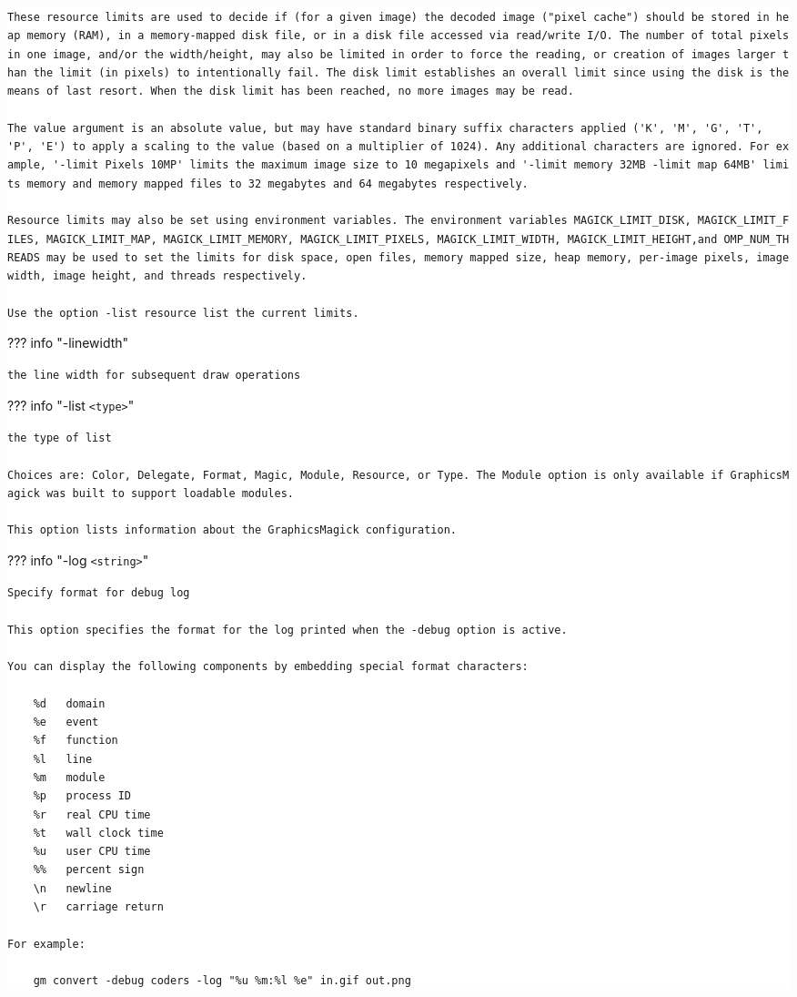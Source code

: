     These resource limits are used to decide if (for a given image) the decoded image ("pixel cache") should be stored in heap memory (RAM), in a memory-mapped disk file, or in a disk file accessed via read/write I/O. The number of total pixels in one image, and/or the width/height, may also be limited in order to force the reading, or creation of images larger than the limit (in pixels) to intentionally fail. The disk limit establishes an overall limit since using the disk is the means of last resort. When the disk limit has been reached, no more images may be read.

    The value argument is an absolute value, but may have standard binary suffix characters applied ('K', 'M', 'G', 'T', 'P', 'E') to apply a scaling to the value (based on a multiplier of 1024). Any additional characters are ignored. For example, '-limit Pixels 10MP' limits the maximum image size to 10 megapixels and '-limit memory 32MB -limit map 64MB' limits memory and memory mapped files to 32 megabytes and 64 megabytes respectively.

    Resource limits may also be set using environment variables. The environment variables MAGICK_LIMIT_DISK, MAGICK_LIMIT_FILES, MAGICK_LIMIT_MAP, MAGICK_LIMIT_MEMORY, MAGICK_LIMIT_PIXELS, MAGICK_LIMIT_WIDTH, MAGICK_LIMIT_HEIGHT,and OMP_NUM_THREADS may be used to set the limits for disk space, open files, memory mapped size, heap memory, per-image pixels, image width, image height, and threads respectively.

    Use the option -list resource list the current limits.

??? info "-linewidth"

    the line width for subsequent draw operations

??? info "-list `<type>`"

    the type of list

    Choices are: Color, Delegate, Format, Magic, Module, Resource, or Type. The Module option is only available if GraphicsMagick was built to support loadable modules.

    This option lists information about the GraphicsMagick configuration.

??? info "-log `<string>`"

    Specify format for debug log

    This option specifies the format for the log printed when the -debug option is active.

    You can display the following components by embedding special format characters:

        %d   domain
        %e   event
        %f   function
        %l   line
        %m   module
        %p   process ID
        %r   real CPU time
        %t   wall clock time
        %u   user CPU time
        %%   percent sign
        \n   newline
        \r   carriage return

    For example:

        gm convert -debug coders -log "%u %m:%l %e" in.gif out.png
